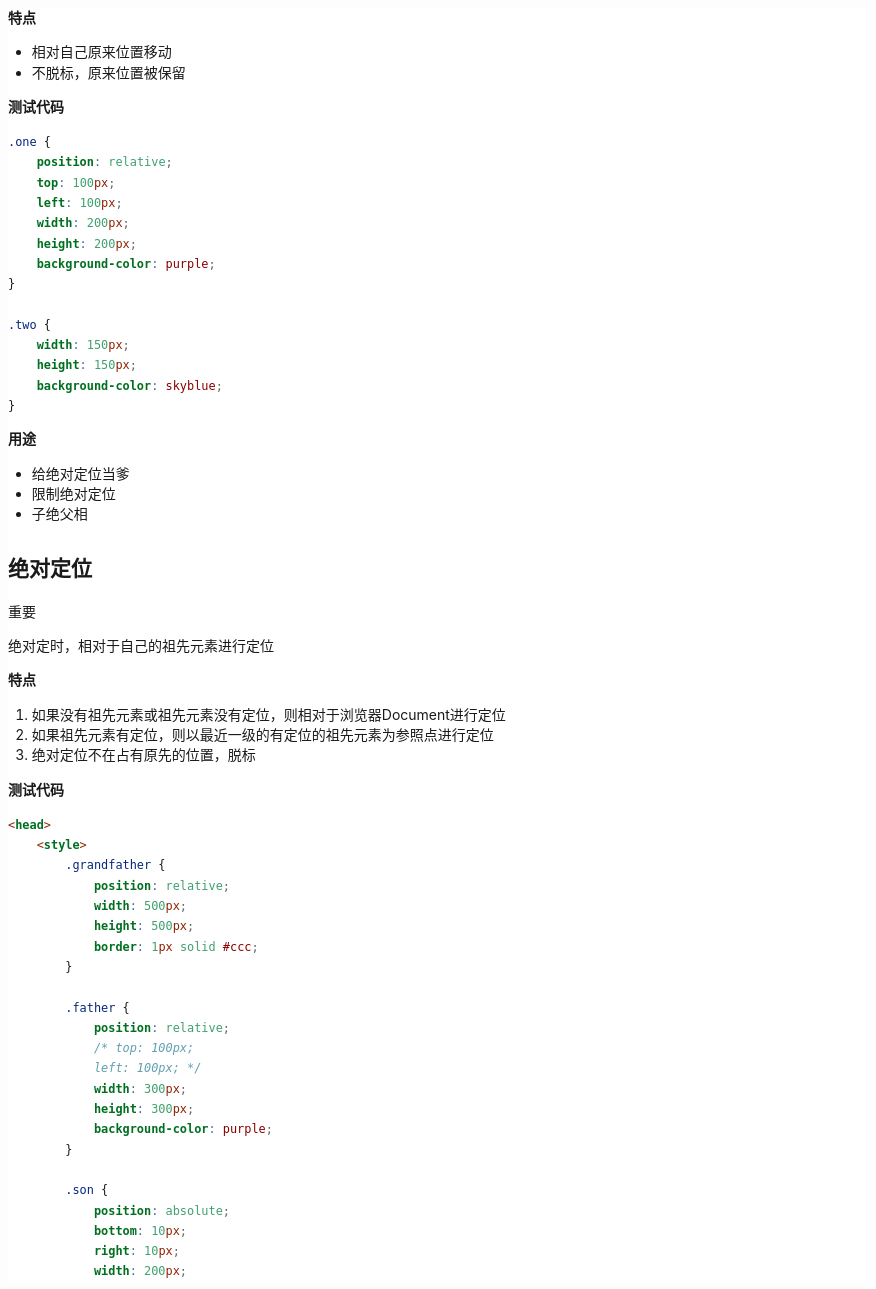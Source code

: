**特点**

- 相对自己原来位置移动
- 不脱标，原来位置被保留


**测试代码**

```css
.one {
    position: relative;
    top: 100px;
    left: 100px;
    width: 200px;
    height: 200px;
    background-color: purple;
}

.two {
    width: 150px;
    height: 150px;
    background-color: skyblue;
}
```

**用途**

- 给绝对定位当爹
- 限制绝对定位
- 子绝父相

## 绝对定位

重要

绝对定时，相对于自己的祖先元素进行定位

**特点**

1. 如果没有祖先元素或祖先元素没有定位，则相对于浏览器Document进行定位
2. 如果祖先元素有定位，则以最近一级的有定位的祖先元素为参照点进行定位
3. 绝对定位不在占有原先的位置，脱标

**测试代码**

```html
<head>
    <style>
        .grandfather {
            position: relative;
            width: 500px;
            height: 500px;
            border: 1px solid #ccc;
        }

        .father {
            position: relative;
            /* top: 100px;
            left: 100px; */
            width: 300px;
            height: 300px;
            background-color: purple;
        }

        .son {
            position: absolute;
            bottom: 10px;
            right: 10px;
            width: 200px;
```